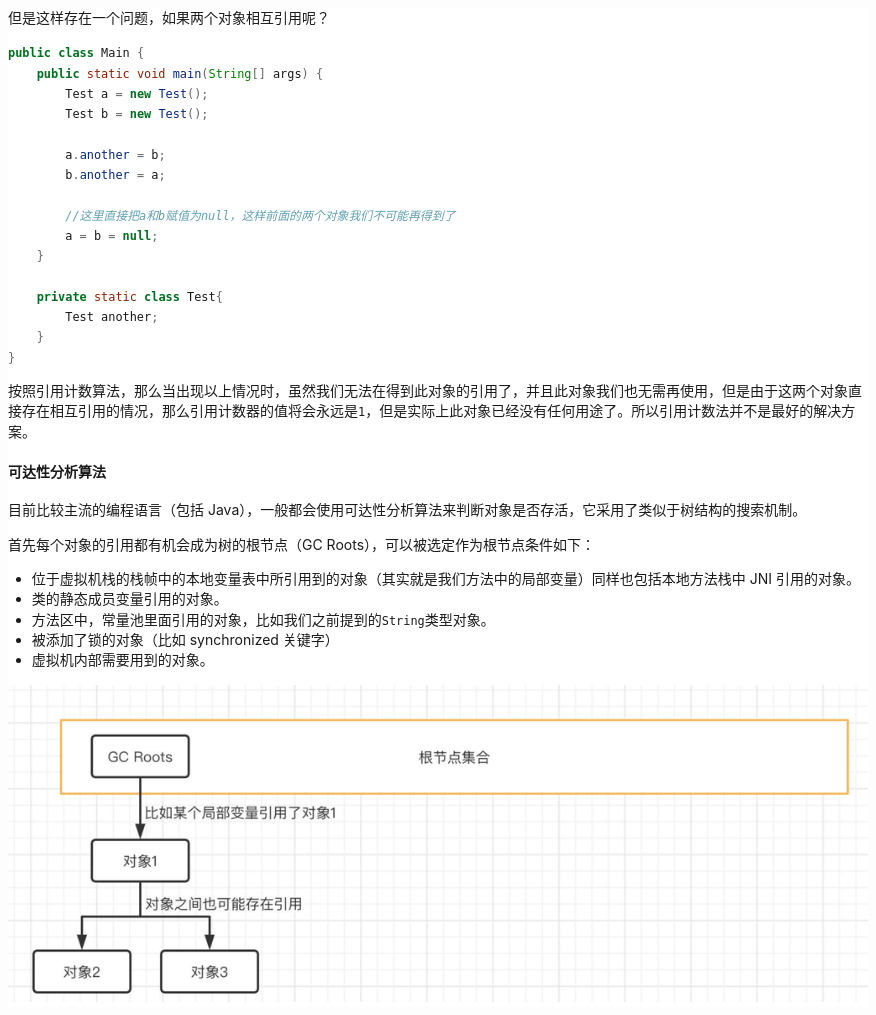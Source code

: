 但是这样存在一个问题，如果两个对象相互引用呢？

```java
public class Main {
    public static void main(String[] args) {
        Test a = new Test();
        Test b = new Test();

        a.another = b;
        b.another = a;

        //这里直接把a和b赋值为null，这样前面的两个对象我们不可能再得到了
        a = b = null;
    }

    private static class Test{
        Test another;
    }
}
```

按照引用计数算法，那么当出现以上情况时，虽然我们无法在得到此对象的引用了，并且此对象我们也无需再使用，但是由于这两个对象直接存在相互引用的情况，那么引用计数器的值将会永远是`1`，但是实际上此对象已经没有任何用途了。所以引用计数法并不是最好的解决方案。

#### 可达性分析算法

目前比较主流的编程语言（包括 Java），一般都会使用可达性分析算法来判断对象是否存活，它采用了类似于树结构的搜索机制。

首先每个对象的引用都有机会成为树的根节点（GC Roots），可以被选定作为根节点条件如下：

- 位于虚拟机栈的栈帧中的本地变量表中所引用到的对象（其实就是我们方法中的局部变量）同样也包括本地方法栈中 JNI 引用的对象。
- 类的静态成员变量引用的对象。
- 方法区中，常量池里面引用的对象，比如我们之前提到的`String`类型对象。
- 被添加了锁的对象（比如 synchronized 关键字）
- 虚拟机内部需要用到的对象。

![image-20230306165140204](./img/4MIORcEDzquZFia.webp)
